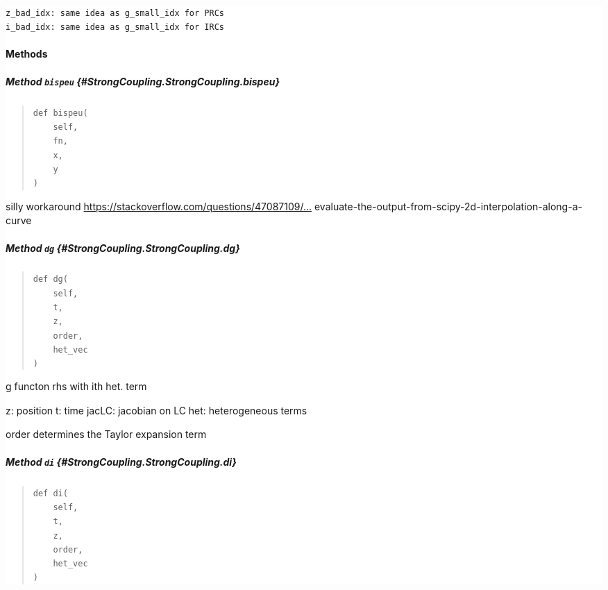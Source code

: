     z_bad_idx: same idea as g_small_idx for PRCs
    i_bad_idx: same idea as g_small_idx for IRCs







    
#### Methods


    
##### Method `bispeu` {#StrongCoupling.StrongCoupling.bispeu}




>     def bispeu(
>         self,
>         fn,
>         x,
>         y
>     )


silly workaround
<https://stackoverflow.com/questions/47087109/...>
evaluate-the-output-from-scipy-2d-interpolation-along-a-curve

    
##### Method `dg` {#StrongCoupling.StrongCoupling.dg}




>     def dg(
>         self,
>         t,
>         z,
>         order,
>         het_vec
>     )


g functon rhs with ith het. term

z: position
t: time
jacLC: jacobian on LC
het: heterogeneous terms

order determines the Taylor expansion term

    
##### Method `di` {#StrongCoupling.StrongCoupling.di}




>     def di(
>         self,
>         t,
>         z,
>         order,
>         het_vec
>     )
